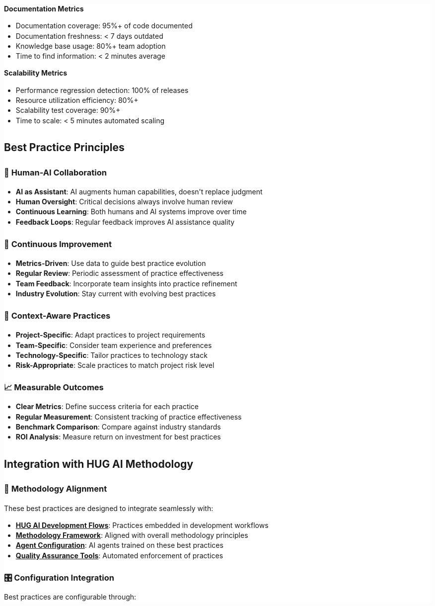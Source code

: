 **Documentation Metrics**
- Documentation coverage: 95%+ of code documented
- Documentation freshness: < 7 days outdated
- Knowledge base usage: 80%+ team adoption
- Time to find information: < 2 minutes average

**Scalability Metrics**
- Performance regression detection: 100% of releases
- Resource utilization efficiency: 80%+
- Scalability test coverage: 90%+
- Time to scale: < 5 minutes automated scaling

## Best Practice Principles

### 🤝 **Human-AI Collaboration**
- **AI as Assistant**: AI augments human capabilities, doesn't replace judgment
- **Human Oversight**: Critical decisions always involve human review
- **Continuous Learning**: Both humans and AI systems improve over time
- **Feedback Loops**: Regular feedback improves AI assistance quality

### 🔄 **Continuous Improvement**
- **Metrics-Driven**: Use data to guide best practice evolution
- **Regular Review**: Periodic assessment of practice effectiveness
- **Team Feedback**: Incorporate team insights into practice refinement
- **Industry Evolution**: Stay current with evolving best practices

### 🎯 **Context-Aware Practices**
- **Project-Specific**: Adapt practices to project requirements
- **Team-Specific**: Consider team experience and preferences
- **Technology-Specific**: Tailor practices to technology stack
- **Risk-Appropriate**: Scale practices to match project risk level

### 📈 **Measurable Outcomes**
- **Clear Metrics**: Define success criteria for each practice
- **Regular Measurement**: Consistent tracking of practice effectiveness
- **Benchmark Comparison**: Compare against industry standards
- **ROI Analysis**: Measure return on investment for best practices

## Integration with HUG AI Methodology

### 🔗 **Methodology Alignment**
These best practices are designed to integrate seamlessly with:

- **[HUG AI Development Flows](../hug-ai/flows.md)**: Practices embedded in development workflows
- **[Methodology Framework](../hug-ai/overview.md)**: Aligned with overall methodology principles
- **[Agent Configuration](../tools/agents.md)**: AI agents trained on these best practices
- **[Quality Assurance Tools](../tools/quality-assurance.md)**: Automated enforcement of practices

### 🎛️ **Configuration Integration**
Best practices are configurable through:
